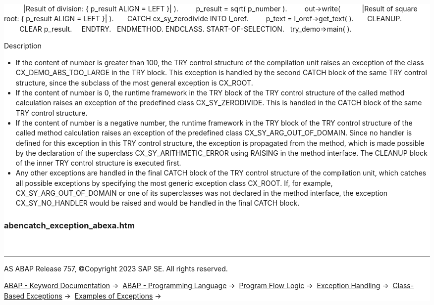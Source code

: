           |Result of division: { p\_result ALIGN = LEFT }| ).
        p\_result = sqrt( p\_number ).
        out->write(
          |Result of square root: { p\_result ALIGN = LEFT }| ).
      CATCH cx\_sy\_zerodivide INTO l\_oref.
        p\_text = l\_oref->get\_text( ).
      CLEANUP.
        CLEAR p\_result.
    ENDTRY.
  ENDMETHOD.
ENDCLASS.
START-OF-SELECTION.
  try\_demo=>main( ).

Description   

-   If the content of number is greater than 100, the TRY control structure of the [compilation unit](https://help.sap.com/doc/abapdocu_757_index_htm/7.57/en-US/abencompilation_unit_glosry.htm "Glossary Entry") raises an exception of the class CX\_DEMO\_ABS\_TOO\_LARGE in the TRY block. This exception is handled by the second CATCH block of the same TRY control structure, since the subclass of the most general exception is CX\_ROOT.
-   If the content of number is 0, the runtime framework in the TRY block of the TRY control structure of the called method calculation raises an exception of the predefined class CX\_SY\_ZERODIVIDE. This is handled in the CATCH block of the same TRY control structure.
-   If the content of number is a negative number, the runtime framework in the TRY block of the TRY control structure of the called method calculation raises an exception of the predefined class CX\_SY\_ARG\_OUT\_OF\_DOMAIN. Since no handler is defined for this exception in this TRY control structure, the exception is propagated from the method, which is made possible by the declaration of the superclass CX\_SY\_ARITHMETIC\_ERROR using RAISING in the method interface. The CLEANUP block of the inner TRY control structure is executed first.
-   Any other exceptions are handled in the final CATCH block of the TRY control structure of the compilation unit, which catches all possible exceptions by specifying the most generic exception class CX\_ROOT. If, for example, CX\_SY\_ARG\_OUT\_OF\_DOMAIN or one of its superclasses was not declared in the method interface, the exception CX\_SY\_NO\_HANDLER would be raised and would be handled in the final CATCH block.


### abencatch_exception_abexa.htm

  

* * *

AS ABAP Release 757, ©Copyright 2023 SAP SE. All rights reserved.

[ABAP - Keyword Documentation](https://help.sap.com/doc/abapdocu_757_index_htm/7.57/en-US/abenabap.htm) →  [ABAP - Programming Language](https://help.sap.com/doc/abapdocu_757_index_htm/7.57/en-US/abenabap_reference.htm) →  [Program Flow Logic](https://help.sap.com/doc/abapdocu_757_index_htm/7.57/en-US/abenabap_flow_logic.htm) →  [Exception Handling](https://help.sap.com/doc/abapdocu_757_index_htm/7.57/en-US/abenabap_exceptions.htm) →  [Class-Based Exceptions](https://help.sap.com/doc/abapdocu_757_index_htm/7.57/en-US/abenexceptions.htm) →  [Examples of Exceptions](https://help.sap.com/doc/abapdocu_757_index_htm/7.57/en-US/abenexception_abexas.htm) → 
